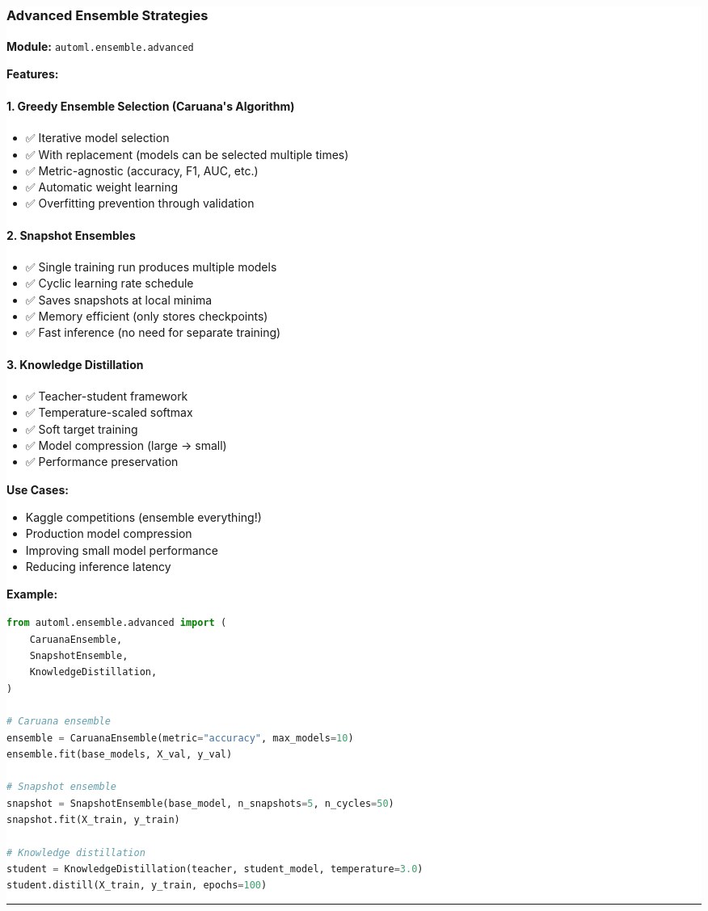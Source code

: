 
### Advanced Ensemble Strategies

**Module:** `automl.ensemble.advanced`

**Features:**

#### 1. Greedy Ensemble Selection (Caruana's Algorithm)
- ✅ Iterative model selection
- ✅ With replacement (models can be selected multiple times)
- ✅ Metric-agnostic (accuracy, F1, AUC, etc.)
- ✅ Automatic weight learning
- ✅ Overfitting prevention through validation

#### 2. Snapshot Ensembles
- ✅ Single training run produces multiple models
- ✅ Cyclic learning rate schedule
- ✅ Saves snapshots at local minima
- ✅ Memory efficient (only stores checkpoints)
- ✅ Fast inference (no need for separate training)

#### 3. Knowledge Distillation
- ✅ Teacher-student framework
- ✅ Temperature-scaled softmax
- ✅ Soft target training
- ✅ Model compression (large → small)
- ✅ Performance preservation

**Use Cases:**
- Kaggle competitions (ensemble everything!)
- Production model compression
- Improving small model performance
- Reducing inference latency

**Example:**
```python
from automl.ensemble.advanced import (
    CaruanaEnsemble,
    SnapshotEnsemble,
    KnowledgeDistillation,
)

# Caruana ensemble
ensemble = CaruanaEnsemble(metric="accuracy", max_models=10)
ensemble.fit(base_models, X_val, y_val)

# Snapshot ensemble
snapshot = SnapshotEnsemble(base_model, n_snapshots=5, n_cycles=50)
snapshot.fit(X_train, y_train)

# Knowledge distillation
student = KnowledgeDistillation(teacher, student_model, temperature=3.0)
student.distill(X_train, y_train, epochs=100)
```

---
